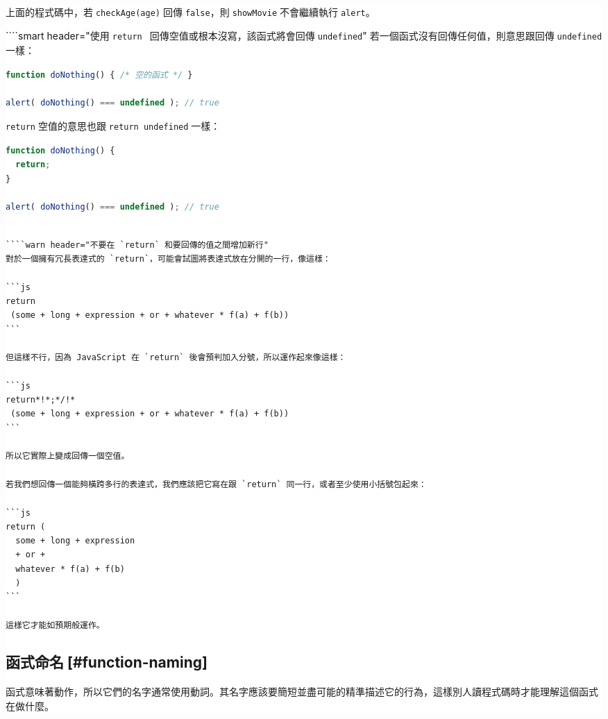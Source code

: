 上面的程式碼中，若 `checkAge(age)` 回傳 `false`，則 `showMovie` 不會繼續執行 `alert`。

````smart header="使用 `return ` 回傳空值或根本沒寫，該函式將會回傳 `undefined`"
若一個函式沒有回傳任何值，則意思跟回傳 `undefined` 一樣：

```js run
function doNothing() { /* 空的函式 */ }

alert( doNothing() === undefined ); // true
```

`return` 空值的意思也跟 `return undefined` 一樣：

```js run
function doNothing() {
  return;
}

alert( doNothing() === undefined ); // true
```
````

````warn header="不要在 `return` 和要回傳的值之間增加新行"
對於一個擁有冗長表達式的 `return`，可能會試圖將表達式放在分開的一行，像這樣：

```js
return
 (some + long + expression + or + whatever * f(a) + f(b))
```

但這樣不行，因為 JavaScript 在 `return` 後會預判加入分號，所以運作起來像這樣：

```js
return*!*;*/!*
 (some + long + expression + or + whatever * f(a) + f(b))
```

所以它實際上變成回傳一個空值。

若我們想回傳一個能夠橫跨多行的表達式，我們應該把它寫在跟 `return` 同一行，或者至少使用小括號包起來：

```js
return (
  some + long + expression
  + or +
  whatever * f(a) + f(b)
  )
```

這樣它才能如預期般運作。
````

## 函式命名 [#function-naming]

函式意味著動作，所以它們的名字通常使用動詞。其名字應該要簡短並盡可能的精準描述它的行為，這樣別人讀程式碼時才能理解這個函式在做什麼。
